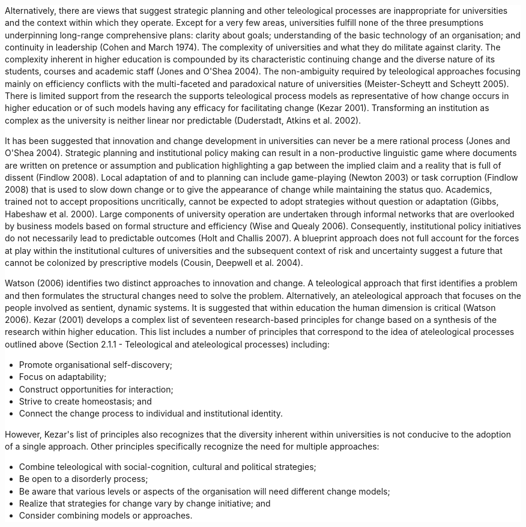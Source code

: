 Alternatively, there are views that suggest strategic planning and other teleological processes are inappropriate for universities and the context within which they operate. Except for a very few areas, universities fulfill none of the three presumptions underpinning long-range comprehensive plans: clarity about goals; understanding of the basic technology of an organisation; and continuity in leadership (Cohen and March 1974). The complexity of universities and what they do militate against clarity. The complexity inherent in higher education is compounded by its characteristic continuing change and the diverse nature of its students, courses and academic staff (Jones and O'Shea 2004). The non-ambiguity required by teleological approaches focusing mainly on efficiency conflicts with the multi-faceted and paradoxical nature of universities (Meister-Scheytt and Scheytt 2005). There is limited support from the research the supports teleological process models as representative of how change occurs in higher education or of such models having any efficacy for facilitating change (Kezar 2001). Transforming an institution as complex as the university is neither linear nor predictable (Duderstadt, Atkins et al. 2002).

It has been suggested that innovation and change development in universities can never be a mere rational process (Jones and O'Shea 2004). Strategic planning and institutional policy making can result in a non-productive linguistic game where documents are written on pretence or assumption and publication highlighting a gap between the implied claim and a reality that is full of dissent (Findlow 2008). Local adaptation of and to planning can include game-playing (Newton 2003) or task corruption (Findlow 2008) that is used to slow down change or to give the appearance of change while maintaining the status quo. Academics, trained not to accept propositions uncritically, cannot be expected to adopt strategies without question or adaptation (Gibbs, Habeshaw et al. 2000). Large components of university operation are undertaken through informal networks that are overlooked by business models based on formal structure and efficiency (Wise and Quealy 2006). Consequently, institutional policy initiatives do not necessarily lead to predictable outcomes (Holt and Challis 2007). A blueprint approach does not full account for the forces at play within the institutional cultures of universities and the subsequent context of risk and uncertainty suggest a future that cannot be colonized by prescriptive models (Cousin, Deepwell et al. 2004).

Watson (2006) identifies two distinct approaches to innovation and change. A teleological approach that first identifies a problem and then formulates the structural changes need to solve the problem. Alternatively, an ateleological approach that focuses on the people involved as sentient, dynamic systems. It is suggested that within education the human dimension is critical (Watson 2006). Kezar (2001) develops a complex list of seventeen research-based principles for change based on a synthesis of the research within higher education. This list includes a number of principles that correspond to the idea of ateleological processes outlined above (Section 2.1.1 - Teleological and ateleological processes) including:

- Promote organisational self-discovery;
- Focus on adaptability;
- Construct opportunities for interaction;
- Strive to create homeostasis; and
- Connect the change process to individual and institutional identity.

However, Kezar's list of principles also recognizes that the diversity inherent within universities is not conducive to the adoption of a single approach. Other principles specifically recognize the need for multiple approaches:

- Combine teleological with social-cognition, cultural and political strategies;
- Be open to a disorderly process;
- Be aware that various levels or aspects of the organisation will need different change models;
- Realize that strategies for change vary by change initiative; and
- Consider combining models or approaches.
